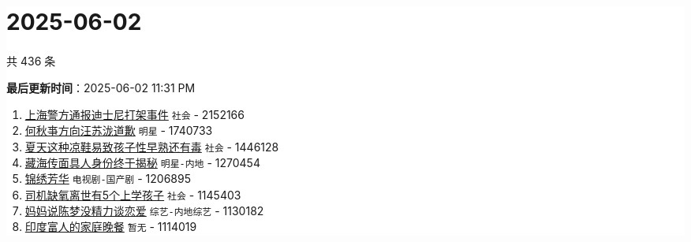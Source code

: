 # 2025-06-02

共 436 条




**最后更新时间**：2025-06-02 11:31 PM
1. [上海警方通报迪士尼打架事件](https://m.weibo.cn/search?containerid=100103type%3D1%26t%3D10%26q%3D%23%E4%B8%8A%E6%B5%B7%E8%AD%A6%E6%96%B9%E9%80%9A%E6%8A%A5%E8%BF%AA%E5%A3%AB%E5%B0%BC%E6%89%93%E6%9E%B6%E4%BA%8B%E4%BB%B6%23&stream_entry_id=31&isnewpage=1&extparam=seat%3D1%26cate%3D5001%26stream_entry_id%3D31%26flag%3D2%26realpos%3D1%26lcate%3D5001%26pos%3D0%26band_rank%3D1%26q%3D%2523%25E4%25B8%258A%25E6%25B5%25B7%25E8%25AD%25A6%25E6%2596%25B9%25E9%2580%259A%25E6%258A%25A5%25E8%25BF%25AA%25E5%25A3%25AB%25E5%25B0%25BC%25E6%2589%2593%25E6%259E%25B6%25E4%25BA%258B%25E4%25BB%25B6%2523%26c_type%3D31%26dgr%3D0%26filter_type%3Drealtimehot%26display_time%3D1748795543%26pre_seqid%3D174879554308203612964127) `社会` - 2152166
2. [何秋亊方向汪苏泷道歉](https://m.weibo.cn/search?containerid=100103type%3D1%26t%3D10%26q%3D%23%E4%BD%95%E7%A7%8B%E4%BA%8A%E6%96%B9%E5%90%91%E6%B1%AA%E8%8B%8F%E6%B3%B7%E9%81%93%E6%AD%89%23&stream_entry_id=31&isnewpage=1&extparam=seat%3D1%26c_type%3D31%26flag%3D1%26band_rank%3D5%26pos%3D4%26stream_entry_id%3D31%26realpos%3D5%26q%3D%2523%25E4%25BD%2595%25E7%25A7%258B%25E4%25BA%258A%25E6%2596%25B9%25E5%2590%2591%25E6%25B1%25AA%25E8%258B%258F%25E6%25B3%25B7%25E9%2581%2593%25E6%25AD%2589%2523%26dgr%3D0%26cate%3D5001%26filter_type%3Drealtimehot%26lcate%3D5001%26display_time%3D1748860310%26pre_seqid%3D1748860310432017012773) `明星` - 1740733
3. [夏天这种凉鞋易致孩子性早熟还有毒](https://m.weibo.cn/search?containerid=100103type%3D1%26t%3D10%26q%3D%23%E5%A4%8F%E5%A4%A9%E8%BF%99%E7%A7%8D%E5%87%89%E9%9E%8B%E6%98%93%E8%87%B4%E5%AD%A9%E5%AD%90%E6%80%A7%E6%97%A9%E7%86%9F%E8%BF%98%E6%9C%89%E6%AF%92%23&stream_entry_id=31&isnewpage=1&extparam=seat%3D1%26c_type%3D31%26flag%3D1%26band_rank%3D1%26pos%3D0%26stream_entry_id%3D31%26realpos%3D1%26q%3D%2523%25E5%25A4%258F%25E5%25A4%25A9%25E8%25BF%2599%25E7%25A7%258D%25E5%2587%2589%25E9%259E%258B%25E6%2598%2593%25E8%2587%25B4%25E5%25AD%25A9%25E5%25AD%2590%25E6%2580%25A7%25E6%2597%25A9%25E7%2586%259F%25E8%25BF%2598%25E6%259C%2589%25E6%25AF%2592%2523%26dgr%3D0%26cate%3D5001%26filter_type%3Drealtimehot%26lcate%3D5001%26display_time%3D1748860310%26pre_seqid%3D1748860310432017012773) `社会` - 1446128
4. [藏海传面具人身份终于揭秘](https://m.weibo.cn/search?containerid=100103type%3D1%26t%3D10%26q%3D%23%E8%97%8F%E6%B5%B7%E4%BC%A0%E9%9D%A2%E5%85%B7%E4%BA%BA%E8%BA%AB%E4%BB%BD%E7%BB%88%E4%BA%8E%E6%8F%AD%E7%A7%98%23&stream_entry_id=31&isnewpage=1&extparam=seat%3D1%26q%3D%2523%25E8%2597%258F%25E6%25B5%25B7%25E4%25BC%25A0%25E9%259D%25A2%25E5%2585%25B7%25E4%25BA%25BA%25E8%25BA%25AB%25E4%25BB%25BD%25E7%25BB%2588%25E4%25BA%258E%25E6%258F%25AD%25E7%25A7%2598%2523%26dgr%3D0%26filter_type%3Drealtimehot%26c_type%3D31%26realpos%3D1%26cate%3D5001%26band_rank%3D1%26lcate%3D5001%26pos%3D0%26flag%3D1%26stream_entry_id%3D31%26display_time%3D1748836591%26pre_seqid%3D17488365913290650219159) `明星-内地` - 1270454
5. [锦绣芳华](https://m.weibo.cn/search?containerid=100103type%3D1%26t%3D10%26q%3D%E9%94%A6%E7%BB%A3%E8%8A%B3%E5%8D%8E&stream_entry_id=31&isnewpage=1&extparam=seat%3D1%26flag%3D1%26pos%3D4%26c_type%3D31%26band_rank%3D5%26q%3D%25E9%2594%25A6%25E7%25BB%25A3%25E8%258A%25B3%25E5%258D%258E%26cate%3D5001%26dgr%3D0%26stream_entry_id%3D31%26realpos%3D5%26lcate%3D5001%26filter_type%3Drealtimehot%26display_time%3D1748869011%26pre_seqid%3D17488690113660177061131) `电视剧-国产剧` - 1206895
6. [司机缺氧离世有5个上学孩子](https://m.weibo.cn/search?containerid=100103type%3D1%26t%3D10%26q%3D%23%E5%8F%B8%E6%9C%BA%E7%BC%BA%E6%B0%A7%E7%A6%BB%E4%B8%96%E6%9C%895%E4%B8%AA%E4%B8%8A%E5%AD%A6%E5%AD%A9%E5%AD%90%23&stream_entry_id=31&isnewpage=1&extparam=seat%3D1%26stream_entry_id%3D31%26filter_type%3Drealtimehot%26c_type%3D31%26q%3D%2523%25E5%258F%25B8%25E6%259C%25BA%25E7%25BC%25BA%25E6%25B0%25A7%25E7%25A6%25BB%25E4%25B8%2596%25E6%259C%25895%25E4%25B8%25AA%25E4%25B8%258A%25E5%25AD%25A6%25E5%25AD%25A9%25E5%25AD%2590%2523%26lcate%3D5001%26flag%3D1%26band_rank%3D34%26dgr%3D0%26cate%3D5001%26realpos%3D34%26pos%3D34%26display_time%3D1748839085%26pre_seqid%3D17488390859480122594701) `社会` - 1145403
7. [妈妈说陈梦没精力谈恋爱](https://m.weibo.cn/search?containerid=100103type%3D1%26t%3D10%26q%3D%23%E5%A6%88%E5%A6%88%E8%AF%B4%E9%99%88%E6%A2%A6%E6%B2%A1%E7%B2%BE%E5%8A%9B%E8%B0%88%E6%81%8B%E7%88%B1%23&stream_entry_id=31&isnewpage=1&extparam=seat%3D1%26pos%3D0%26cate%3D5001%26dgr%3D0%26stream_entry_id%3D31%26realpos%3D1%26q%3D%2523%25E5%25A6%2588%25E5%25A6%2588%25E8%25AF%25B4%25E9%2599%2588%25E6%25A2%25A6%25E6%25B2%25A1%25E7%25B2%25BE%25E5%258A%259B%25E8%25B0%2588%25E6%2581%258B%25E7%2588%25B1%2523%26flag%3D1%26band_rank%3D1%26filter_type%3Drealtimehot%26lcate%3D5001%26c_type%3D31%26display_time%3D1748856681%26pre_seqid%3D17488566812020279471637) `综艺-内地综艺` - 1130182
8. [印度富人的家庭晚餐](https://m.weibo.cn/search?containerid=100103type%3D1%26t%3D10%26q%3D%E5%8D%B0%E5%BA%A6%E5%AF%8C%E4%BA%BA%E7%9A%84%E5%AE%B6%E5%BA%AD%E6%99%9A%E9%A4%90&stream_entry_id=31&isnewpage=1&extparam=seat%3D1%26stream_entry_id%3D31%26filter_type%3Drealtimehot%26c_type%3D31%26q%3D%25E5%258D%25B0%25E5%25BA%25A6%25E5%25AF%258C%25E4%25BA%25BA%25E7%259A%2584%25E5%25AE%25B6%25E5%25BA%25AD%25E6%2599%259A%25E9%25A4%2590%26lcate%3D5001%26flag%3D1%26band_rank%3D33%26dgr%3D0%26cate%3D5001%26realpos%3D33%26pos%3D33%26display_time%3D1748839085%26pre_seqid%3D17488390859480122594701) `暂无` - 1114019
